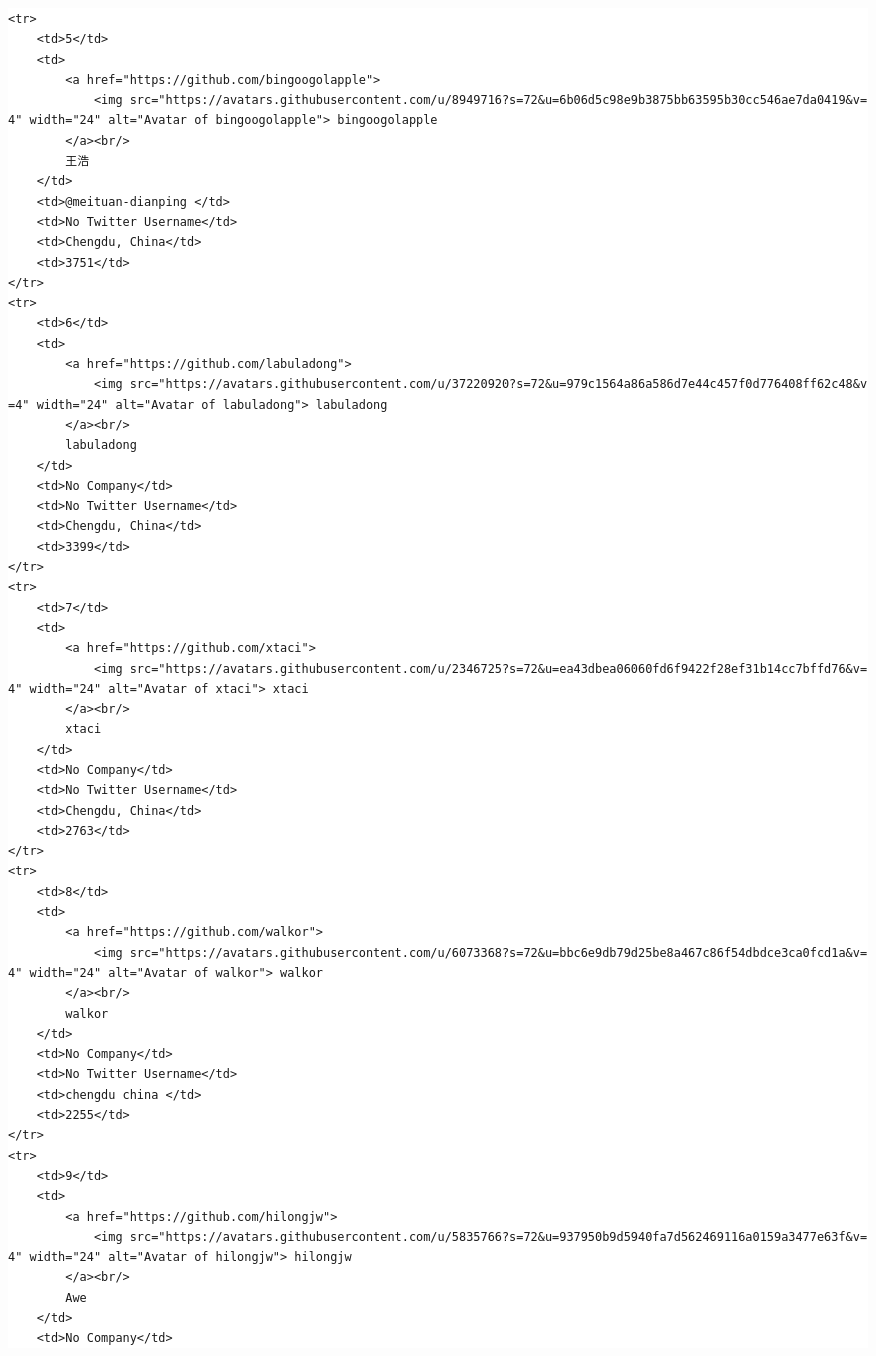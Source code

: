 	<tr>
		<td>5</td>
		<td>
			<a href="https://github.com/bingoogolapple">
				<img src="https://avatars.githubusercontent.com/u/8949716?s=72&u=6b06d5c98e9b3875bb63595b30cc546ae7da0419&v=4" width="24" alt="Avatar of bingoogolapple"> bingoogolapple
			</a><br/>
			王浩
		</td>
		<td>@meituan-dianping </td>
		<td>No Twitter Username</td>
		<td>Chengdu, China</td>
		<td>3751</td>
	</tr>
	<tr>
		<td>6</td>
		<td>
			<a href="https://github.com/labuladong">
				<img src="https://avatars.githubusercontent.com/u/37220920?s=72&u=979c1564a86a586d7e44c457f0d776408ff62c48&v=4" width="24" alt="Avatar of labuladong"> labuladong
			</a><br/>
			labuladong
		</td>
		<td>No Company</td>
		<td>No Twitter Username</td>
		<td>Chengdu, China</td>
		<td>3399</td>
	</tr>
	<tr>
		<td>7</td>
		<td>
			<a href="https://github.com/xtaci">
				<img src="https://avatars.githubusercontent.com/u/2346725?s=72&u=ea43dbea06060fd6f9422f28ef31b14cc7bffd76&v=4" width="24" alt="Avatar of xtaci"> xtaci
			</a><br/>
			xtaci
		</td>
		<td>No Company</td>
		<td>No Twitter Username</td>
		<td>Chengdu, China</td>
		<td>2763</td>
	</tr>
	<tr>
		<td>8</td>
		<td>
			<a href="https://github.com/walkor">
				<img src="https://avatars.githubusercontent.com/u/6073368?s=72&u=bbc6e9db79d25be8a467c86f54dbdce3ca0fcd1a&v=4" width="24" alt="Avatar of walkor"> walkor
			</a><br/>
			walkor
		</td>
		<td>No Company</td>
		<td>No Twitter Username</td>
		<td>chengdu china </td>
		<td>2255</td>
	</tr>
	<tr>
		<td>9</td>
		<td>
			<a href="https://github.com/hilongjw">
				<img src="https://avatars.githubusercontent.com/u/5835766?s=72&u=937950b9d5940fa7d562469116a0159a3477e63f&v=4" width="24" alt="Avatar of hilongjw"> hilongjw
			</a><br/>
			Awe
		</td>
		<td>No Company</td>